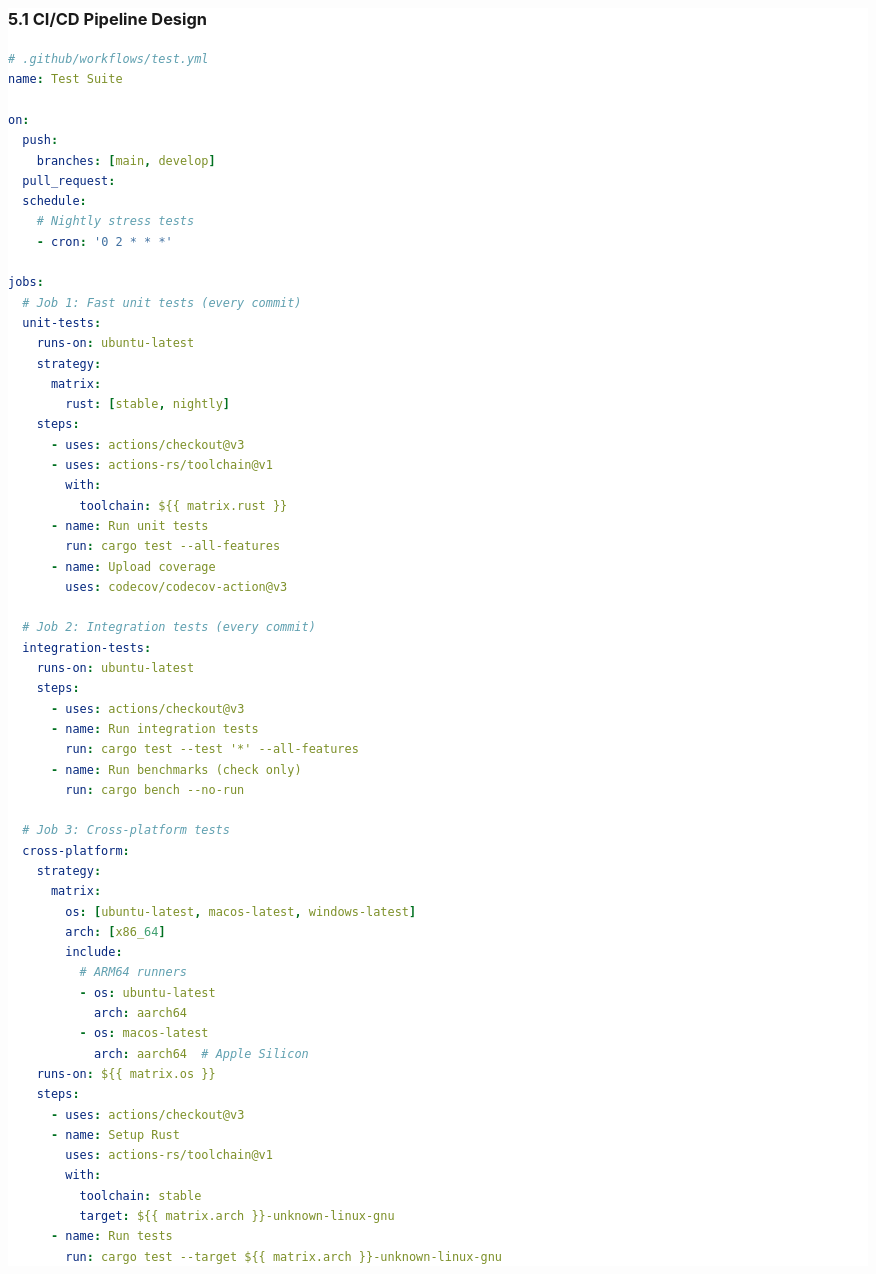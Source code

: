 ### 5.1 CI/CD Pipeline Design

```yaml
# .github/workflows/test.yml
name: Test Suite

on:
  push:
    branches: [main, develop]
  pull_request:
  schedule:
    # Nightly stress tests
    - cron: '0 2 * * *'

jobs:
  # Job 1: Fast unit tests (every commit)
  unit-tests:
    runs-on: ubuntu-latest
    strategy:
      matrix:
        rust: [stable, nightly]
    steps:
      - uses: actions/checkout@v3
      - uses: actions-rs/toolchain@v1
        with:
          toolchain: ${{ matrix.rust }}
      - name: Run unit tests
        run: cargo test --all-features
      - name: Upload coverage
        uses: codecov/codecov-action@v3

  # Job 2: Integration tests (every commit)
  integration-tests:
    runs-on: ubuntu-latest
    steps:
      - uses: actions/checkout@v3
      - name: Run integration tests
        run: cargo test --test '*' --all-features
      - name: Run benchmarks (check only)
        run: cargo bench --no-run

  # Job 3: Cross-platform tests
  cross-platform:
    strategy:
      matrix:
        os: [ubuntu-latest, macos-latest, windows-latest]
        arch: [x86_64]
        include:
          # ARM64 runners
          - os: ubuntu-latest
            arch: aarch64
          - os: macos-latest
            arch: aarch64  # Apple Silicon
    runs-on: ${{ matrix.os }}
    steps:
      - uses: actions/checkout@v3
      - name: Setup Rust
        uses: actions-rs/toolchain@v1
        with:
          toolchain: stable
          target: ${{ matrix.arch }}-unknown-linux-gnu
      - name: Run tests
        run: cargo test --target ${{ matrix.arch }}-unknown-linux-gnu
```